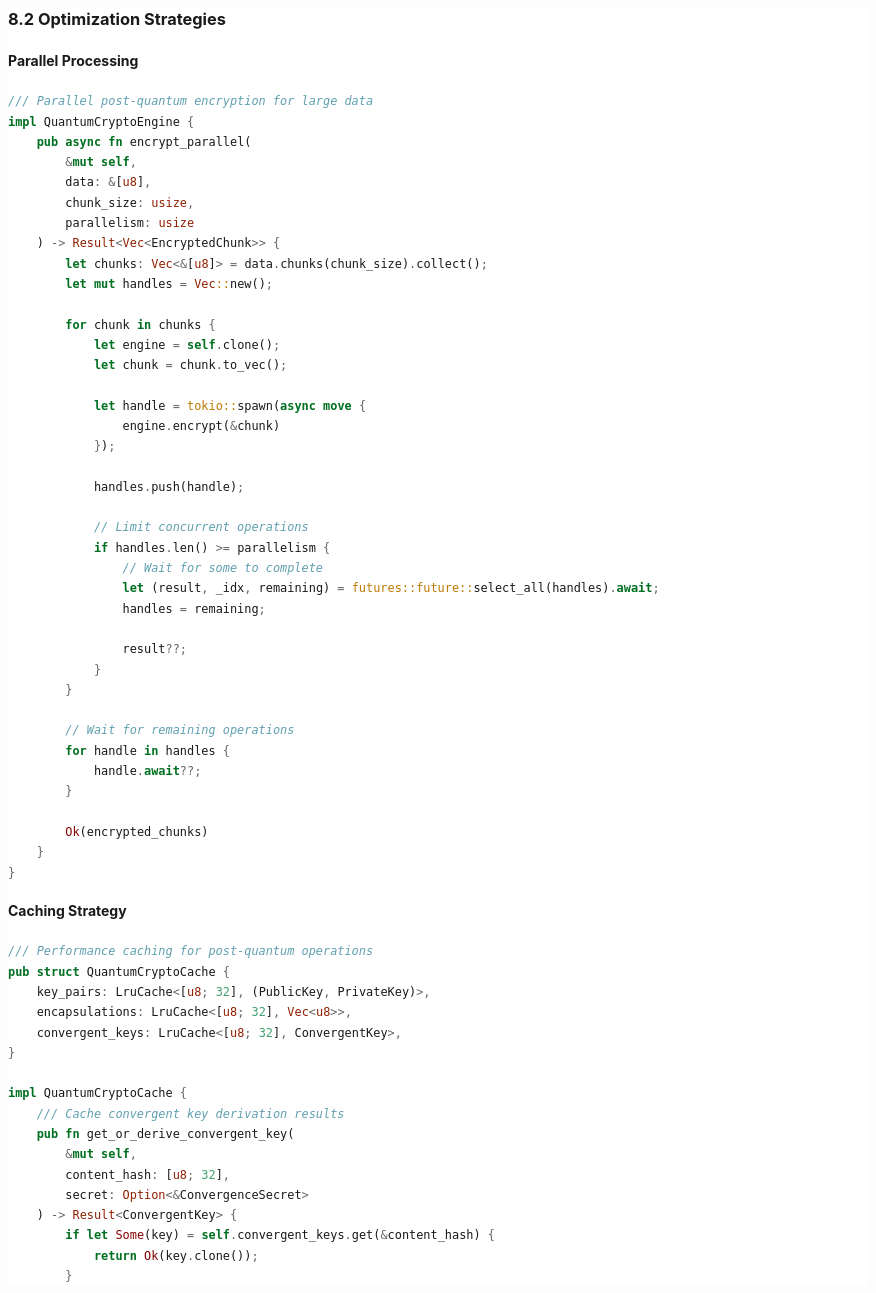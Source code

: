 ### 8.2 Optimization Strategies

#### Parallel Processing
```rust
/// Parallel post-quantum encryption for large data
impl QuantumCryptoEngine {
    pub async fn encrypt_parallel(
        &mut self, 
        data: &[u8], 
        chunk_size: usize,
        parallelism: usize
    ) -> Result<Vec<EncryptedChunk>> {
        let chunks: Vec<&[u8]> = data.chunks(chunk_size).collect();
        let mut handles = Vec::new();
        
        for chunk in chunks {
            let engine = self.clone();
            let chunk = chunk.to_vec();
            
            let handle = tokio::spawn(async move {
                engine.encrypt(&chunk)
            });
            
            handles.push(handle);
            
            // Limit concurrent operations
            if handles.len() >= parallelism {
                // Wait for some to complete
                let (result, _idx, remaining) = futures::future::select_all(handles).await;
                handles = remaining;
                
                result??;
            }
        }
        
        // Wait for remaining operations
        for handle in handles {
            handle.await??;
        }
        
        Ok(encrypted_chunks)
    }
}
```

#### Caching Strategy
```rust
/// Performance caching for post-quantum operations
pub struct QuantumCryptoCache {
    key_pairs: LruCache<[u8; 32], (PublicKey, PrivateKey)>,
    encapsulations: LruCache<[u8; 32], Vec<u8>>,
    convergent_keys: LruCache<[u8; 32], ConvergentKey>,
}

impl QuantumCryptoCache {
    /// Cache convergent key derivation results
    pub fn get_or_derive_convergent_key(
        &mut self, 
        content_hash: [u8; 32], 
        secret: Option<&ConvergenceSecret>
    ) -> Result<ConvergentKey> {
        if let Some(key) = self.convergent_keys.get(&content_hash) {
            return Ok(key.clone());
        }
```